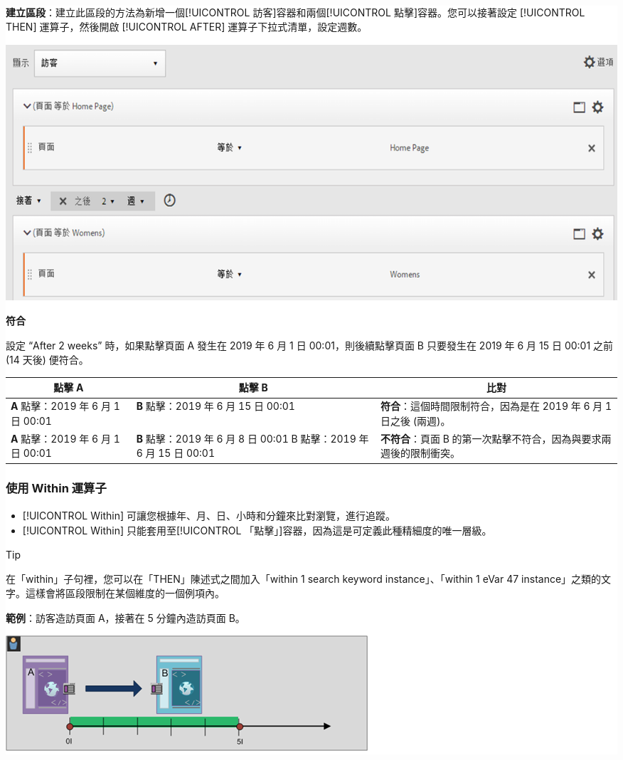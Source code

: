 **建立區段**：建立此區段的方法為新增一個[!UICONTROL 訪客]容器和兩個[!UICONTROL 點擊]容器。您可以接著設定 [!UICONTROL THEN] 運算子，然後開啟 [!UICONTROL AFTER] 運算子下拉式清單，設定週數。

![](assets/after_operator.png)

**符合**

設定 “After 2 weeks” 時，如果點擊頁面 A 發生在 2019 年 6 月 1 日 00:01，則後續點擊頁面 B 只要發生在 2019 年 6 月 15 日 00:01 之前 (14 天後) 便符合。

| 點擊 A | 點擊 B | 比對 |
|--- |--- |--- |
| **A** 點擊：2019 年 6 月 1 日 00:01 | **B** 點擊：2019 年 6 月 15 日 00:01 | **符合**：這個時間限制符合，因為是在 2019 年 6 月 1 日之後 (兩週)。 |
| **A** 點擊：2019 年 6 月 1 日 00:01 | **B** 點擊：2019 年 6 月 8 日 00:01 B 點擊：2019 年 6 月 15 日 00:01 | **不符合**：頁面 B 的第一次點擊不符合，因為與要求兩週後的限制衝突。 |

### 使用 Within 運算子

* [!UICONTROL Within] 可讓您根據年、月、日、小時和分鐘來比對瀏覽，進行追蹤。
* [!UICONTROL Within] 只能套用至[!UICONTROL 「點擊」]容器，因為這是可定義此種精細度的唯一層級。

>[!TIP]
>
>在「within」子句裡，您可以在「THEN」陳述式之間加入「within 1 search keyword instance」、「within 1 eVar 47 instance」之類的文字。這樣會將區段限制在某個維度的一個例項內。

**範例**：訪客造訪頁面 A，接著在 5 分鐘內造訪頁面 B。

![](assets/time_between_within_operator.png)
